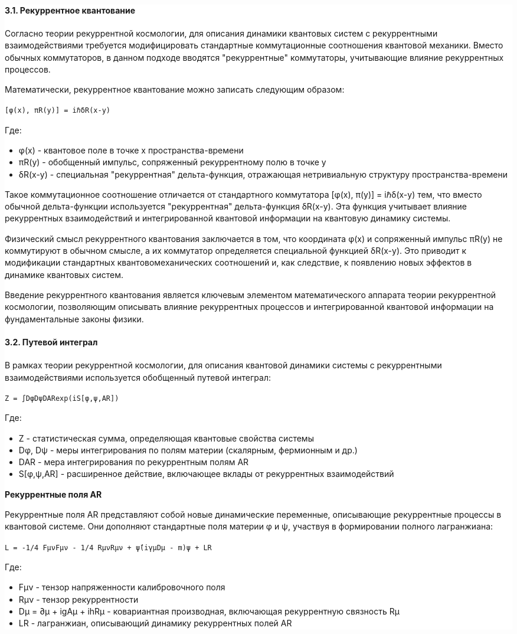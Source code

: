
#### 3.1. Рекуррентное квантование

Согласно теории рекуррентной космологии, для описания динамики квантовых систем с рекуррентными взаимодействиями требуется модифицировать стандартные коммутационные соотношения квантовой механики. Вместо обычных коммутаторов, в данном подходе вводятся "рекуррентные" коммутаторы, учитывающие влияние рекуррентных процессов.

Математически, рекуррентное квантование можно записать следующим образом:

`[φ(x), πR(y)] = iℏδR(x-y)`

Где:

- φ(x) - квантовое поле в точке x пространства-времени
- πR(y) - обобщенный импульс, сопряженный рекуррентному полю в точке y
- δR(x-y) - специальная "рекуррентная" дельта-функция, отражающая нетривиальную структуру пространства-времени

Такое коммутационное соотношение отличается от стандартного коммутатора [φ(x), π(y)] = iℏδ(x-y) тем, что вместо обычной дельта-функции используется "рекуррентная" дельта-функция δR(x-y). Эта функция учитывает влияние рекуррентных взаимодействий и интегрированной квантовой информации на квантовую динамику системы.

Физический смысл рекуррентного квантования заключается в том, что координата φ(x) и сопряженный импульс πR(y) не коммутируют в обычном смысле, а их коммутатор определяется специальной функцией δR(x-y). Это приводит к модификации стандартных квантовомеханических соотношений и, как следствие, к появлению новых эффектов в динамике квантовых систем.

Введение рекуррентного квантования является ключевым элементом математического аппарата теории рекуррентной космологии, позволяющим описывать влияние рекуррентных процессов и интегрированной квантовой информации на фундаментальные законы физики.


#### 3.2. Путевой интеграл

В рамках теории рекуррентной космологии, для описания квантовой динамики системы с рекуррентными взаимодействиями используется обобщенный путевой интеграл:

`Z = ∫DφDψDARexp(iS[φ,ψ,AR])`

Где:

- Z - статистическая сумма, определяющая квантовые свойства системы
- Dφ, Dψ - меры интегрирования по полям материи (скалярным, фермионным и др.)
- DAR - мера интегрирования по рекуррентным полям AR
- S[φ,ψ,AR] - расширенное действие, включающее вклады от рекуррентных взаимодействий

**Рекуррентные поля AR**

Рекуррентные поля AR представляют собой новые динамические переменные, описывающие рекуррентные процессы в квантовой системе. Они дополняют стандартные поля материи φ и ψ, участвуя в формировании полного лагранжиана:

`L = -1/4 FμνFμν - 1/4 RμνRμν + ψ̄(iγμDμ - m)ψ + LR`

Где:

- Fμν - тензор напряженности калибровочного поля
- Rμν - тензор рекуррентности
- Dμ = ∂μ + igAμ + ihRμ - ковариантная производная, включающая рекуррентную связность Rμ
- LR - лагранжиан, описывающий динамику рекуррентных полей AR
